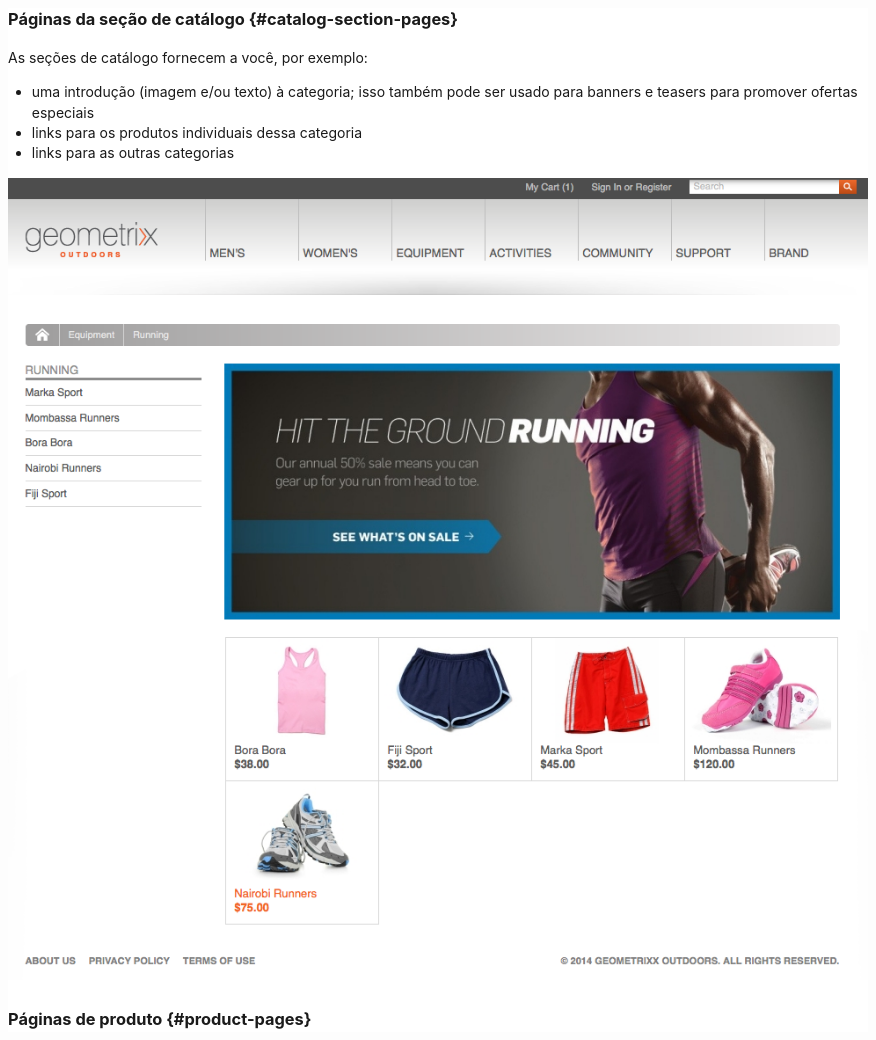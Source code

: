 ### Páginas da seção de catálogo {#catalog-section-pages}

As seções de catálogo fornecem a você, por exemplo:

* uma introdução (imagem e/ou texto) à categoria; isso também pode ser usado para banners e teasers para promover ofertas especiais
* links para os produtos individuais dessa categoria
* links para as outras categorias

![ecommerce_categoryrunning](/help/sites-administering/assets/ecommerce_categoryrunning.png)

### Páginas de produto {#product-pages}
